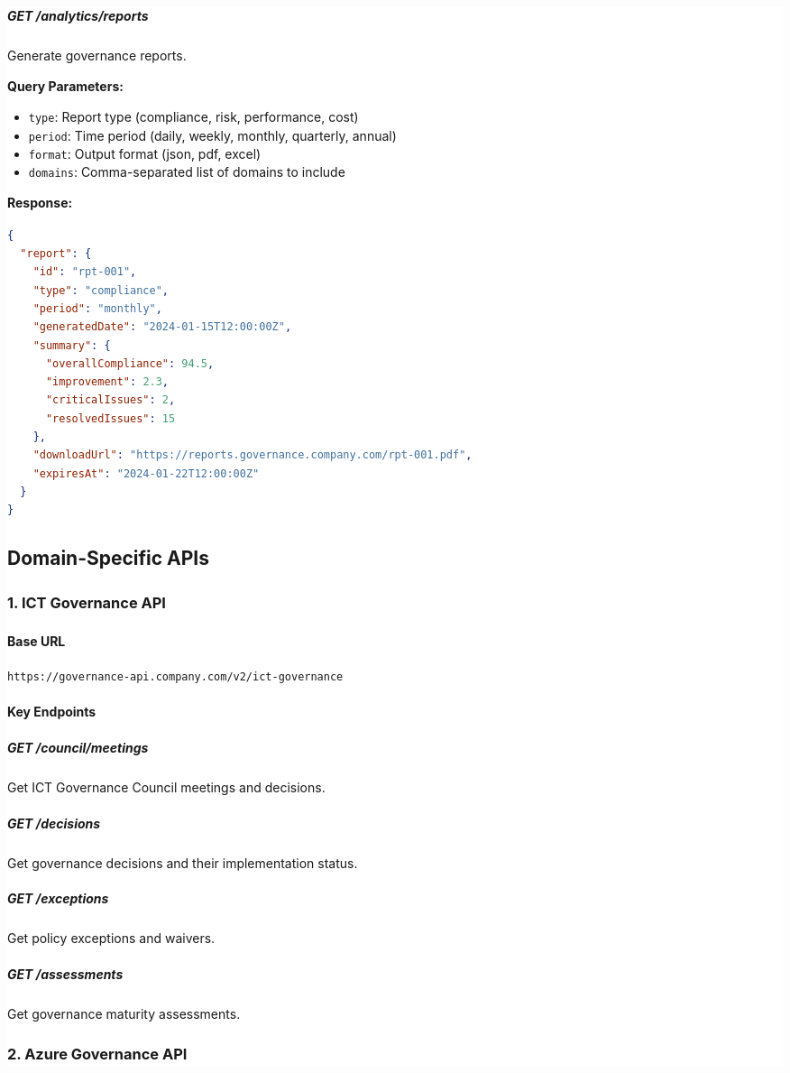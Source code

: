 ##### GET /analytics/reports
Generate governance reports.

**Query Parameters:**
- `type`: Report type (compliance, risk, performance, cost)
- `period`: Time period (daily, weekly, monthly, quarterly, annual)
- `format`: Output format (json, pdf, excel)
- `domains`: Comma-separated list of domains to include

**Response:**
```json
{
  "report": {
    "id": "rpt-001",
    "type": "compliance",
    "period": "monthly",
    "generatedDate": "2024-01-15T12:00:00Z",
    "summary": {
      "overallCompliance": 94.5,
      "improvement": 2.3,
      "criticalIssues": 2,
      "resolvedIssues": 15
    },
    "downloadUrl": "https://reports.governance.company.com/rpt-001.pdf",
    "expiresAt": "2024-01-22T12:00:00Z"
  }
}
```

## Domain-Specific APIs

### 1. ICT Governance API

#### Base URL
```
https://governance-api.company.com/v2/ict-governance
```

#### Key Endpoints

##### GET /council/meetings
Get ICT Governance Council meetings and decisions.

##### GET /decisions
Get governance decisions and their implementation status.

##### GET /exceptions
Get policy exceptions and waivers.

##### GET /assessments
Get governance maturity assessments.

### 2. Azure Governance API
